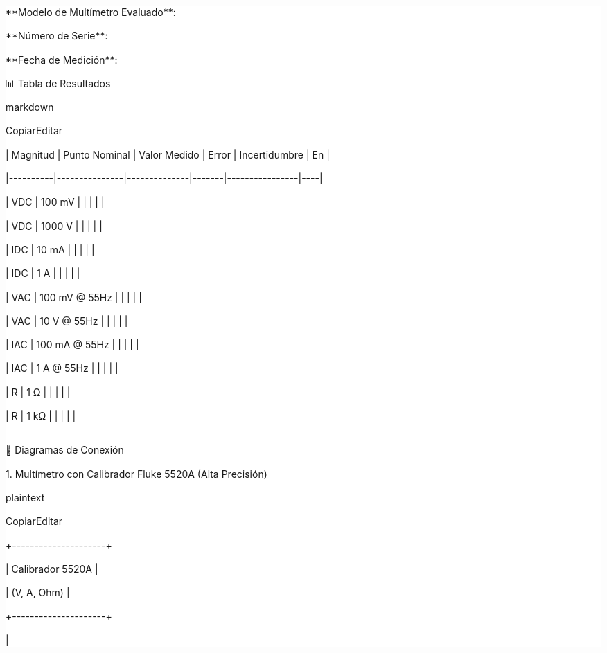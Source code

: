 \*\*Modelo de Multímetro Evaluado\*\*:

\*\*Número de Serie\*\*:

\*\*Fecha de Medición\*\*:

📊 Tabla de Resultados

markdown

CopiarEditar

| Magnitud | Punto Nominal | Valor Medido | Error | Incertidumbre | En |

|----------|---------------|--------------|-------|----------------|----|

| VDC | 100 mV | | | | |

| VDC | 1000 V | | | | |

| IDC | 10 mA | | | | |

| IDC | 1 A | | | | |

| VAC | 100 mV @ 55Hz | | | | |

| VAC | 10 V @ 55Hz | | | | |

| IAC | 100 mA @ 55Hz | | | | |

| IAC | 1 A @ 55Hz | | | | |

| R | 1 Ω | | | | |

| R | 1 kΩ | | | | |

* * *

🔌 Diagramas de Conexión

1\. Multímetro con Calibrador Fluke 5520A (Alta Precisión)

plaintext

CopiarEditar

+---------------------+

| Calibrador 5520A |

| (V, A, Ohm) |

+---------------------+

|
